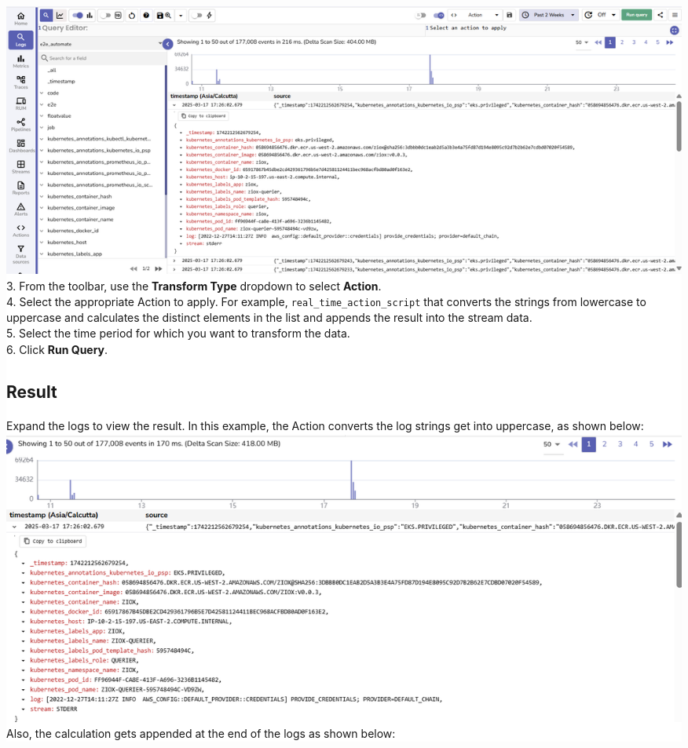 ![select stream to apply the action](../../images/actions-how-to-1.png)  
3. From the toolbar, use the **Transform Type** dropdown to select **Action**.   
4. Select the appropriate Action to apply. For example, `real_time_action_script` that converts the strings from lowercase to uppercase and calculates the distinct elements in the list and appends the result into the stream data.  
5. Select the time period for which you want to transform the data.   
6. Click **Run Query**.

## Result
Expand the logs to view the result. In this example, the Action converts the log strings get into uppercase, as shown below:  
![result after applying real-time action on logs](../../images/actions-how-to-2.png)  
Also, the calculation gets appended at the end of the logs as shown below:  